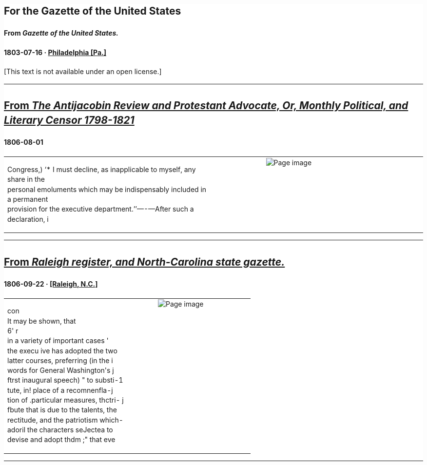 ## For the Gazette of the United States

#### From _Gazette of the United States._

#### 1803-07-16 &middot; [Philadelphia [Pa.]](http://dbpedia.org/resource/Philadelphia)

[This text is not available under an open license.]

---

## [From _The Antijacobin Review and Protestant Advocate, Or, Monthly Political, and Literary Censor 1798-1821_](https://archive.org/details/sim_the-antijacobin-review-and-protestant-advocate_1806-08_24/page/n41/mode/1up?view=theater)

#### 1806-08-01

<table style="width: 100%;"><tr><td style="width: 50%">

  
Congress,) ‘* I must decline, as inapplicable to myself, any share in the  
personal emoluments which may be indispensably included in a permanent  
provision for the executive department.’’—-—After such a declaration, i
</td><td style="width: 50%; max-height: 75%; margin: auto; display: block;">
<img alt="Page image" src="https://iiif.archive.org/image/iiif/2/sim_the-antijacobin-review-and-protestant-advocate_1806-08_24%2Fsim_the-antijacobin-review-and-protestant-advocate_1806-08_24_jp2.zip%2Fsim_the-antijacobin-review-and-protestant-advocate_1806-08_24_jp2%2Fsim_the-antijacobin-review-and-protestant-advocate_1806-08_24_0041.jp2/pct:18.296973961998592,68.85245901639344,73.71569317382125,4.487704918032787/600,/0/default.jpg"/>
</td>
</tr></table>

---

## [From _Raleigh register, and North-Carolina state gazette._](https://newspapers.digitalnc.org/lccn/sn92073047/1806-09-22/ed-1/seq-1/)

#### 1806-09-22 &middot; [[Raleigh, N.C.]](http://dbpedia.org/resource/Raleigh%2C_North_Carolina)

<table style="width: 100%;"><tr><td style="width: 50%">

  
con  
It may be shown, that  
6&#x27; r  
in a variety of important cases &#x27;  
the execu ive has adopted the two  
latter courses, preferring (in the i  
words for General Washington&#x27;s j  
ftrst inaugural speech) &quot; to substi-1  
tute, in! place of a recomnenfla-j  
tion of .particular measures, thctri- j  
fbute that is due to the talents, the  
rectitude, and the patriotism which-  
adoril the characters seJectea to  
devise and adopt thdm ;&quot; that eve
</td><td style="width: 50%; max-height: 75%; margin: auto; display: block;">
<img alt="Page image" src="https://newspapers.digitalnc.org/images/iiif/batch_ncu_RalRegNCWA15n_ver01%2Fdata%2F1806092201%2F0361.jp2/pct:19.841129744042366,53.60551431601272,18.305383936451896,8.854718981972429/!600,600/0/default.jpg"/>
</td>
</tr></table>

---